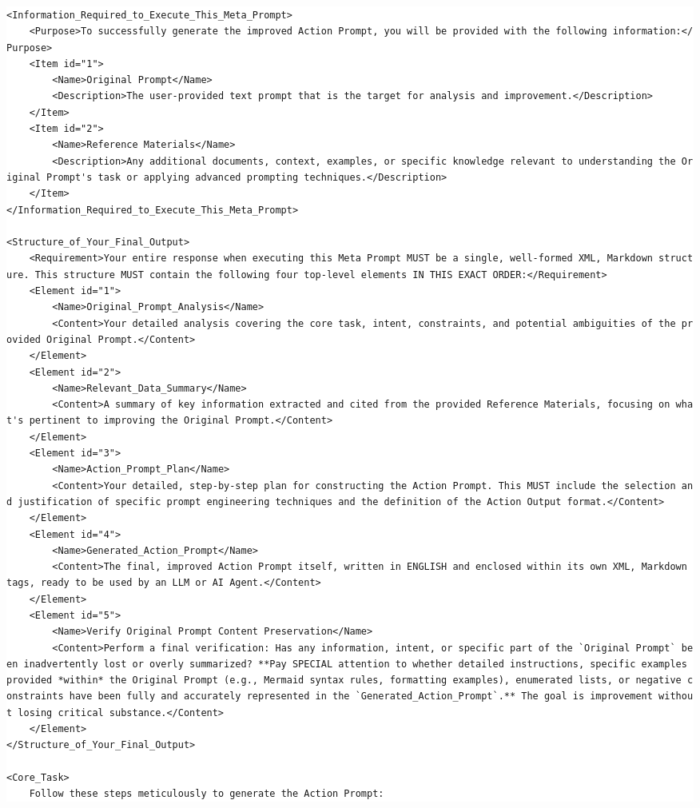     <Information_Required_to_Execute_This_Meta_Prompt>
    	<Purpose>To successfully generate the improved Action Prompt, you will be provided with the following information:</Purpose>
    	<Item id="1">
    		<Name>Original Prompt</Name>
    		<Description>The user-provided text prompt that is the target for analysis and improvement.</Description>
    	</Item>
    	<Item id="2">
    		<Name>Reference Materials</Name>
    		<Description>Any additional documents, context, examples, or specific knowledge relevant to understanding the Original Prompt's task or applying advanced prompting techniques.</Description>
    	</Item>
    </Information_Required_to_Execute_This_Meta_Prompt>

    <Structure_of_Your_Final_Output>
    	<Requirement>Your entire response when executing this Meta Prompt MUST be a single, well-formed XML, Markdown structure. This structure MUST contain the following four top-level elements IN THIS EXACT ORDER:</Requirement>
    	<Element id="1">
    		<Name>Original_Prompt_Analysis</Name>
    		<Content>Your detailed analysis covering the core task, intent, constraints, and potential ambiguities of the provided Original Prompt.</Content>
    	</Element>
    	<Element id="2">
    		<Name>Relevant_Data_Summary</Name>
    		<Content>A summary of key information extracted and cited from the provided Reference Materials, focusing on what's pertinent to improving the Original Prompt.</Content>
    	</Element>
    	<Element id="3">
    		<Name>Action_Prompt_Plan</Name>
    		<Content>Your detailed, step-by-step plan for constructing the Action Prompt. This MUST include the selection and justification of specific prompt engineering techniques and the definition of the Action Output format.</Content>
    	</Element>
    	<Element id="4">
    		<Name>Generated_Action_Prompt</Name>
    		<Content>The final, improved Action Prompt itself, written in ENGLISH and enclosed within its own XML, Markdown tags, ready to be used by an LLM or AI Agent.</Content>
    	</Element>
    	<Element id="5">
    		<Name>Verify Original Prompt Content Preservation</Name>
    		<Content>Perform a final verification: Has any information, intent, or specific part of the `Original Prompt` been inadvertently lost or overly summarized? **Pay SPECIAL attention to whether detailed instructions, specific examples provided *within* the Original Prompt (e.g., Mermaid syntax rules, formatting examples), enumerated lists, or negative constraints have been fully and accurately represented in the `Generated_Action_Prompt`.** The goal is improvement without losing critical substance.</Content>
    	</Element>
    </Structure_of_Your_Final_Output>

    <Core_Task>
    	Follow these steps meticulously to generate the Action Prompt:
